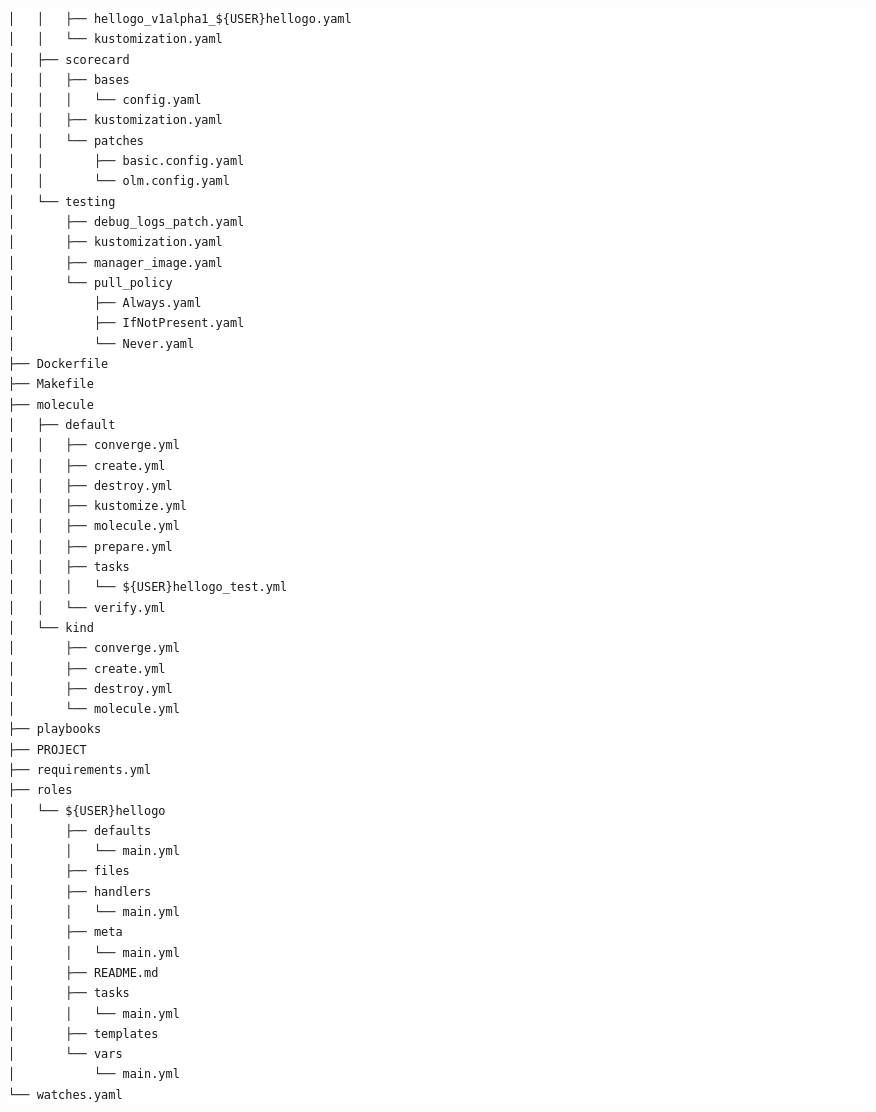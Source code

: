     │   │   ├── hellogo_v1alpha1_${USER}hellogo.yaml
    │   │   └── kustomization.yaml
    │   ├── scorecard
    │   │   ├── bases
    │   │   │   └── config.yaml
    │   │   ├── kustomization.yaml
    │   │   └── patches
    │   │       ├── basic.config.yaml
    │   │       └── olm.config.yaml
    │   └── testing
    │       ├── debug_logs_patch.yaml
    │       ├── kustomization.yaml
    │       ├── manager_image.yaml
    │       └── pull_policy
    │           ├── Always.yaml
    │           ├── IfNotPresent.yaml
    │           └── Never.yaml
    ├── Dockerfile
    ├── Makefile
    ├── molecule
    │   ├── default
    │   │   ├── converge.yml
    │   │   ├── create.yml
    │   │   ├── destroy.yml
    │   │   ├── kustomize.yml
    │   │   ├── molecule.yml
    │   │   ├── prepare.yml
    │   │   ├── tasks
    │   │   │   └── ${USER}hellogo_test.yml
    │   │   └── verify.yml
    │   └── kind
    │       ├── converge.yml
    │       ├── create.yml
    │       ├── destroy.yml
    │       └── molecule.yml
    ├── playbooks
    ├── PROJECT
    ├── requirements.yml
    ├── roles
    │   └── ${USER}hellogo
    │       ├── defaults
    │       │   └── main.yml
    │       ├── files
    │       ├── handlers
    │       │   └── main.yml
    │       ├── meta
    │       │   └── main.yml
    │       ├── README.md
    │       ├── tasks
    │       │   └── main.yml
    │       ├── templates
    │       └── vars
    │           └── main.yml
    └── watches.yaml
    